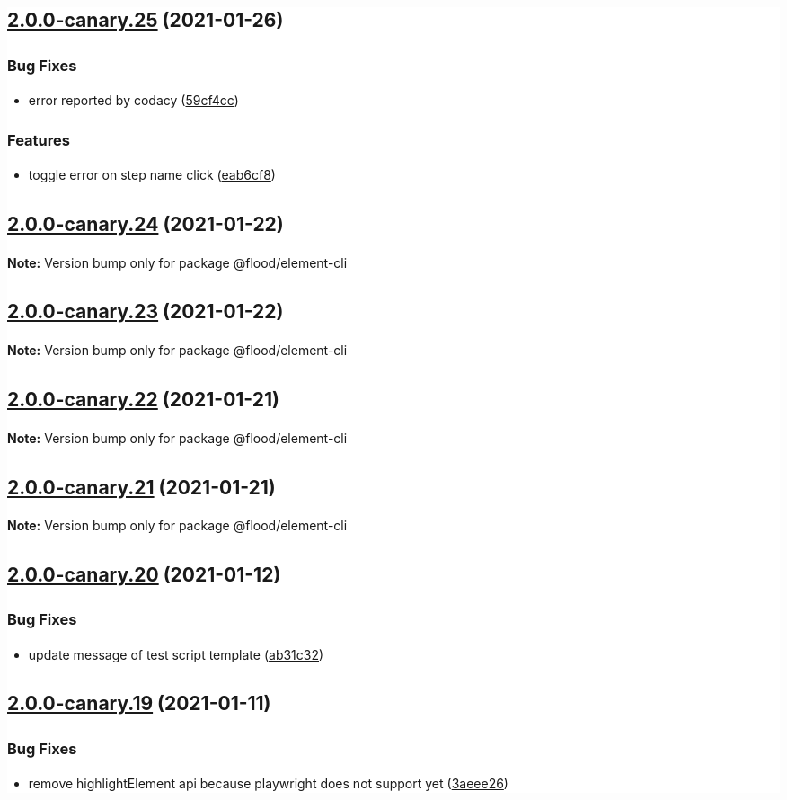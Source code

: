 ## [2.0.0-canary.25](https://github.com/flood-io/element/compare/v2.0.0-canary.24...v2.0.0-canary.25) (2021-01-26)

### Bug Fixes

- error reported by codacy ([59cf4cc](https://github.com/flood-io/element/commit/59cf4cc2bc3512358c71883e12c5e0cd8ac03981))

### Features

- toggle error on step name click ([eab6cf8](https://github.com/flood-io/element/commit/eab6cf89e65fb5ea9de08967f7d6164945e68eda))

## [2.0.0-canary.24](https://github.com/flood-io/element/compare/v2.0.0-canary.23...v2.0.0-canary.24) (2021-01-22)

**Note:** Version bump only for package @flood/element-cli

## [2.0.0-canary.23](https://github.com/flood-io/element/compare/v2.0.0-canary.22...v2.0.0-canary.23) (2021-01-22)

**Note:** Version bump only for package @flood/element-cli

## [2.0.0-canary.22](https://github.com/flood-io/element/compare/v2.0.0-canary.21...v2.0.0-canary.22) (2021-01-21)

**Note:** Version bump only for package @flood/element-cli

## [2.0.0-canary.21](https://github.com/flood-io/element/compare/v2.0.0-canary.20...v2.0.0-canary.21) (2021-01-21)

**Note:** Version bump only for package @flood/element-cli

## [2.0.0-canary.20](https://github.com/flood-io/element/compare/v2.0.0-canary.19...v2.0.0-canary.20) (2021-01-12)

### Bug Fixes

- update message of test script template ([ab31c32](https://github.com/flood-io/element/commit/ab31c32cb93e6f95452574d571f8a82380b3e60f))

## [2.0.0-canary.19](https://github.com/flood-io/element/compare/v2.0.0-canary.18...v2.0.0-canary.19) (2021-01-11)

### Bug Fixes

- remove highlightElement api because playwright does not support yet ([3aeee26](https://github.com/flood-io/element/commit/3aeee26f0c9cdbe650611ece644d762ec3945377))
